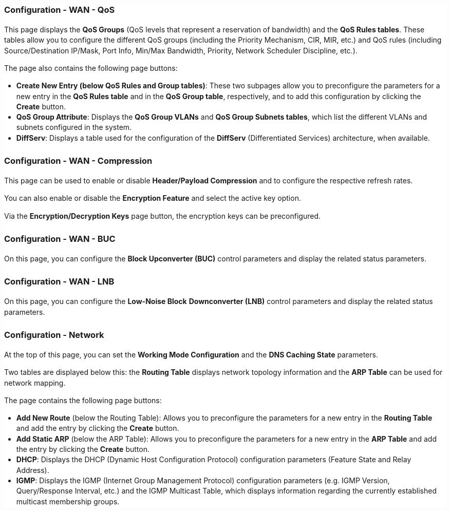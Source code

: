 ### Configuration - WAN - QoS

This page displays the **QoS Groups** (QoS levels that represent a reservation of bandwidth) and the **QoS Rules tables**. These tables allow you to configure the different QoS groups (including the Priority Mechanism, CIR, MIR, etc.) and QoS rules (including Source/Destination IP/Mask, Port Info, Min/Max Bandwidth, Priority, Network Scheduler Discipline, etc.).

The page also contains the following page buttons:

- **Create New Entry (below QoS Rules and Group tables)**: These two subpages allow you to preconfigure the parameters for a new entry in the **QoS Rules table** and in the **QoS Group table**, respectively, and to add this configuration by clicking the **Create** button.
- **QoS Group Attribute**: Displays the **QoS Group VLANs** and **QoS Group Subnets tables**, which list the different VLANs and subnets configured in the system.
- **DiffServ**: Displays a table used for the configuration of the **DiffServ** (Differentiated Services) architecture, when available.

### Configuration - WAN - Compression

This page can be used to enable or disable **Header/Payload Compression** and to configure the respective refresh rates.

You can also enable or disable the **Encryption Feature** and select the active key option.

Via the **Encryption/Decryption Keys** page button, the encryption keys can be preconfigured.

### Configuration - WAN - BUC

On this page, you can configure the **Block Upconverter (BUC)** control parameters and display the related status parameters.

### Configuration - WAN - LNB

On this page, you can configure the **Low-Noise Block** **Downconverter (LNB)** control parameters and display the related status parameters.

### Configuration - Network

At the top of this page, you can set the **Working Mode Configuration** and the **DNS Caching State** parameters.

Two tables are displayed below this: the **Routing Table** displays network topology information and the **ARP Table** can be used for network mapping.

The page contains the following page buttons:

- **Add New Route** (below the Routing Table): Allows you to preconfigure the parameters for a new entry in the **Routing Table** and add the entry by clicking the **Create** button.
- **Add Static ARP** (below the ARP Table): Allows you to preconfigure the parameters for a new entry in the **ARP Table** and add the entry by clicking the **Create** button.
- **DHCP**: Displays the DHCP (Dynamic Host Configuration Protocol) configuration parameters (Feature State and Relay Address).
- **IGMP**: Displays the IGMP (Internet Group Management Protocol) configuration parameters (e.g. IGMP Version, Query/Response Interval, etc.) and the IGMP Multicast Table, which displays information regarding the currently established multicast membership groups.
